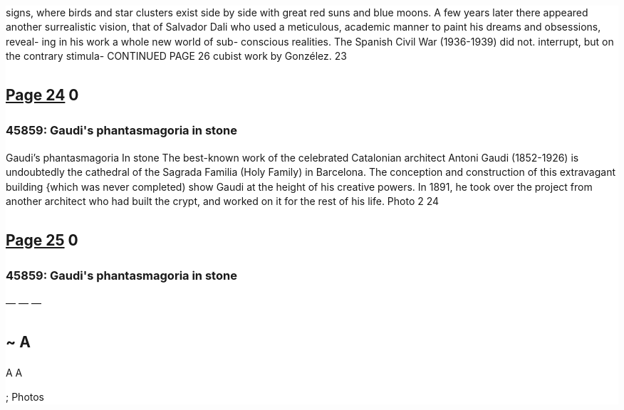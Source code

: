 signs, where birds and star clusters exist 
side by side with great red suns and blue 
moons. 
A few years later there appeared another 
surrealistic vision, that of Salvador Dali 
who used a meticulous, academic manner 
to paint his dreams and obsessions, reveal- 
ing in his work a whole new world of sub- 
conscious realities. 
The Spanish Civil War (1936-1939) did 
not. interrupt, but on the contrary stimula- 
CONTINUED PAGE 26 
cubist work by Gonzélez. 
23

## [Page 24](074786engo.pdf#page=24) 0

### 45859: Gaudi's phantasmagoria in stone

  
Gaudi’s 
phantasmagoria 
In stone 
The best-known work of the celebrated Catalonian 
architect Antoni Gaudi (1852-1926) is undoubtedly 
the cathedral of the Sagrada Familia (Holy Family) 
in Barcelona. The conception and construction of 
this extravagant building {which was never 
completed) show Gaudi at the height of his 
creative powers. In 1891, he took over the project 
from another architect who had built the crypt, 
and worked on it for the rest of his life. Photo 2 
24

## [Page 25](074786engo.pdf#page=25) 0

### 45859: Gaudi's phantasmagoria in stone

—
—
—
 
  
~ 
A 
- 
A
A
 
; 
Photos 
    